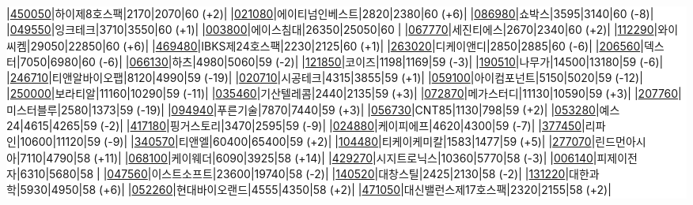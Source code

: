 |[450050](https://finance.daum.net/quotes/A450050)|하이제8호스팩|2170|2070|60 (+2)|
|[021080](https://finance.daum.net/quotes/A021080)|에이티넘인베스트|2820|2380|60 (+6)|
|[086980](https://finance.daum.net/quotes/A086980)|쇼박스|3595|3140|60 (-8)|
|[049550](https://finance.daum.net/quotes/A049550)|잉크테크|3710|3550|60 (+1)|
|[003800](https://finance.daum.net/quotes/A003800)|에이스침대|26350|25050|60 |
|[067770](https://finance.daum.net/quotes/A067770)|세진티에스|2670|2340|60 (+2)|
|[112290](https://finance.daum.net/quotes/A112290)|와이씨켐|29050|22850|60 (+6)|
|[469480](https://finance.daum.net/quotes/A469480)|IBKS제24호스팩|2230|2125|60 (+1)|
|[263020](https://finance.daum.net/quotes/A263020)|디케이앤디|2850|2885|60 (-6)|
|[206560](https://finance.daum.net/quotes/A206560)|덱스터|7050|6980|60 (-6)|
|[066130](https://finance.daum.net/quotes/A066130)|하츠|4980|5060|59 (-2)|
|[121850](https://finance.daum.net/quotes/A121850)|코이즈|1198|1169|59 (-3)|
|[190510](https://finance.daum.net/quotes/A190510)|나무가|14500|13180|59 (-6)|
|[246710](https://finance.daum.net/quotes/A246710)|티앤알바이오팹|8120|4990|59 (-19)|
|[020710](https://finance.daum.net/quotes/A020710)|시공테크|4315|3855|59 (+1)|
|[059100](https://finance.daum.net/quotes/A059100)|아이컴포넌트|5150|5020|59 (-12)|
|[250000](https://finance.daum.net/quotes/A250000)|보라티알|11160|10290|59 (-11)|
|[035460](https://finance.daum.net/quotes/A035460)|기산텔레콤|2440|2135|59 (+3)|
|[072870](https://finance.daum.net/quotes/A072870)|메가스터디|11130|10590|59 (+3)|
|[207760](https://finance.daum.net/quotes/A207760)|미스터블루|2580|1373|59 (-19)|
|[094940](https://finance.daum.net/quotes/A094940)|푸른기술|7870|7440|59 (+3)|
|[056730](https://finance.daum.net/quotes/A056730)|CNT85|1130|798|59 (+2)|
|[053280](https://finance.daum.net/quotes/A053280)|예스24|4615|4265|59 (-2)|
|[417180](https://finance.daum.net/quotes/A417180)|핑거스토리|3470|2595|59 (-9)|
|[024880](https://finance.daum.net/quotes/A024880)|케이피에프|4620|4300|59 (-7)|
|[377450](https://finance.daum.net/quotes/A377450)|리파인|10600|11120|59 (-9)|
|[340570](https://finance.daum.net/quotes/A340570)|티앤엘|60400|65400|59 (+2)|
|[104480](https://finance.daum.net/quotes/A104480)|티케이케미칼|1583|1477|59 (+5)|
|[277070](https://finance.daum.net/quotes/A277070)|린드먼아시아|7110|4790|58 (+11)|
|[068100](https://finance.daum.net/quotes/A068100)|케이웨더|6090|3925|58 (+14)|
|[429270](https://finance.daum.net/quotes/A429270)|시지트로닉스|10360|5770|58 (-3)|
|[006140](https://finance.daum.net/quotes/A006140)|피제이전자|6310|5680|58 |
|[047560](https://finance.daum.net/quotes/A047560)|이스트소프트|23600|19740|58 (-2)|
|[140520](https://finance.daum.net/quotes/A140520)|대창스틸|2425|2130|58 (-2)|
|[131220](https://finance.daum.net/quotes/A131220)|대한과학|5930|4950|58 (+6)|
|[052260](https://finance.daum.net/quotes/A052260)|현대바이오랜드|4555|4350|58 (+2)|
|[471050](https://finance.daum.net/quotes/A471050)|대신밸런스제17호스팩|2320|2155|58 (+2)|